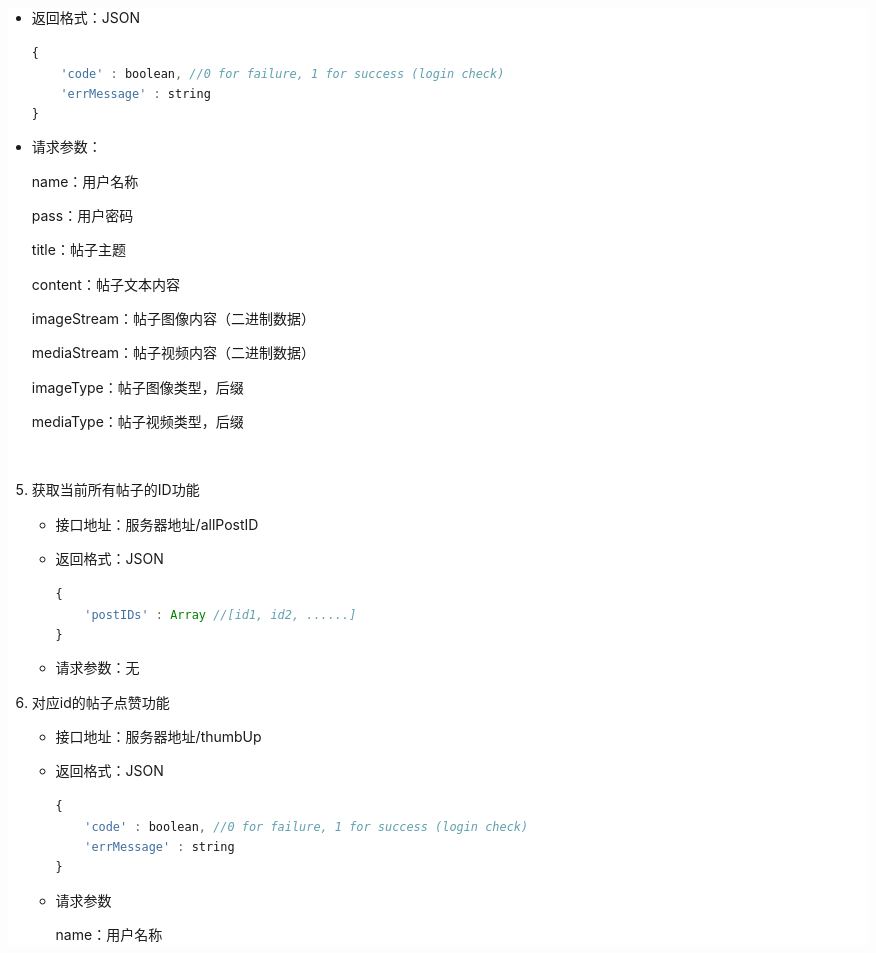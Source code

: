    * 返回格式：JSON

     ```js
     {
         'code' : boolean, //0 for failure, 1 for success (login check)
         'errMessage' : string
     }
     ```

   * 请求参数：

     name：用户名称

     pass：用户密码

     title：帖子主题

     content：帖子文本内容

     imageStream：帖子图像内容（二进制数据）

     mediaStream：帖子视频内容（二进制数据）

     imageType：帖子图像类型，后缀

     mediaType：帖子视频类型，后缀

     ​

5. 获取当前所有帖子的ID功能

   * 接口地址：服务器地址/allPostID

   * 返回格式：JSON

     ```js
     {
         'postIDs' : Array //[id1, id2, ......]
     }
     ```

   * 请求参数：无



6. 对应id的帖子点赞功能

   * 接口地址：服务器地址/thumbUp

   * 返回格式：JSON

     ```js
     {
         'code' : boolean, //0 for failure, 1 for success (login check)
         'errMessage' : string
     }
     ```

   * 请求参数

     name：用户名称
